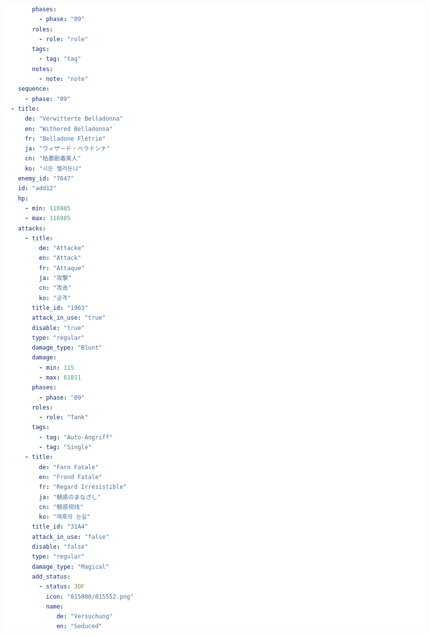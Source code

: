 ```yaml
        phases:
          - phase: "09"
        roles:
          - role: "role"
        tags:
          - tag: "tag"
        notes:
          - note: "note"
    sequence:
      - phase: "09"
  - title:
      de: "Verwitterte Belladonna"
      en: "Withered Belladonna"
      fr: "Belladone Flétrie"
      ja: "ウィザード・ベラドンナ"
      cn: "枯萎剧毒美人"
      ko: "시든 벨라돈나"
    enemy_id: "7647"
    id: "add12"
    hp:
      - min: 116985
      - max: 116985
    attacks:
      - title:
          de: "Attacke"
          en: "Attack"
          fr: "Attaque"
          ja: "攻撃"
          cn: "攻击"
          ko: "공격"
        title_id: "1963"
        attack_in_use: "true"
        disable: "true"
        type: "regular"
        damage_type: "Blunt"
        damage:
          - min: 115
          - max: 61811
        phases:
          - phase: "09"
        roles:
          - role: "Tank"
        tags:
          - tag: "Auto-Angriff"
          - tag: "Single"
      - title:
          de: "Farn Fatale"
          en: "Frond Fatale"
          fr: "Regard Irrésistible"
          ja: "魅惑のまなざし"
          cn: "魅惑视线"
          ko: "매혹의 눈길"
        title_id: "31A4"
        attack_in_use: "false"
        disable: "false"
        type: "regular"
        damage_type: "Magical"
        add_status:
          - status: 3DF
            icon: "015000/015552.png"
            name:
               de: "Versuchung"
               en: "Seduced"
```
